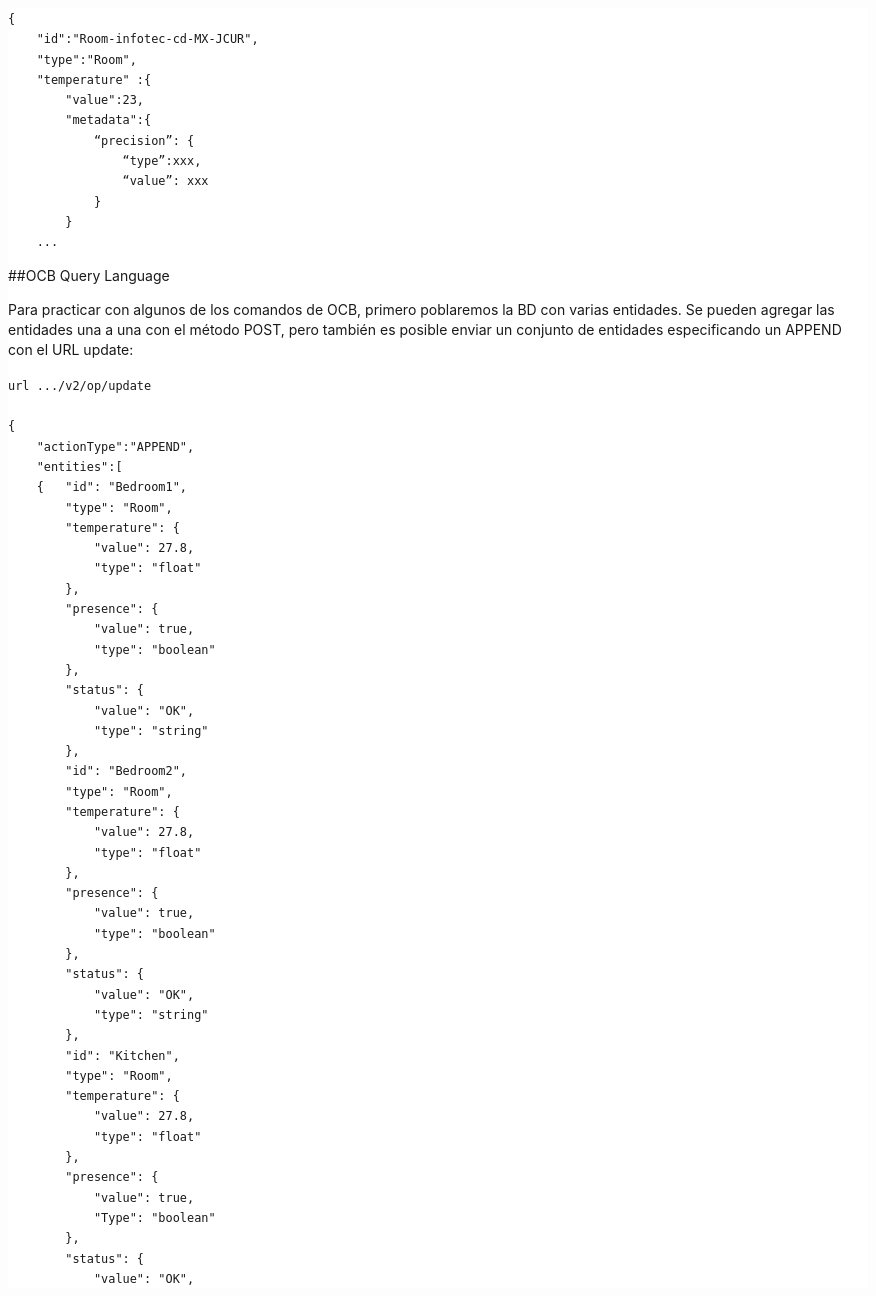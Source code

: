 	{
		"id":"Room-infotec-cd-MX-JCUR",
		"type":"Room",
		"temperature" :{
			"value":23,
			"metadata":{
				“precision”: {
    				“type”:xxx,
  					“value”: xxx
				}
			}
		...

##OCB Query Language

Para practicar con algunos de los comandos de OCB, primero poblaremos la BD con varias entidades.  Se pueden agregar las entidades una a una con el método POST, pero también es posible enviar un conjunto de entidades especificando un APPEND con el URL update:

```html
url .../v2/op/update

{
	"actionType":"APPEND",
	"entities":[
	{	"id": "Bedroom1",
		"type": "Room",
		"temperature": {
			"value": 27.8,
			"type": "float"
		},
		"presence": {
			"value": true,
			"type": "boolean"
		},
		"status": {
			"value": "OK",
			"type": "string"
		},
		"id": "Bedroom2",
		"type": "Room",
		"temperature": {
			"value": 27.8,
			"type": "float"
		},
		"presence": {
			"value": true,
			"type": "boolean"
		},
		"status": {
			"value": "OK",
			"type": "string"
		},
		"id": "Kitchen",
		"type": "Room",
		"temperature": {
			"value": 27.8,
			"type": "float"
		},
		"presence": {
			"value": true,
			"Type": "boolean"
		},
		"status": {
			"value": "OK",
```